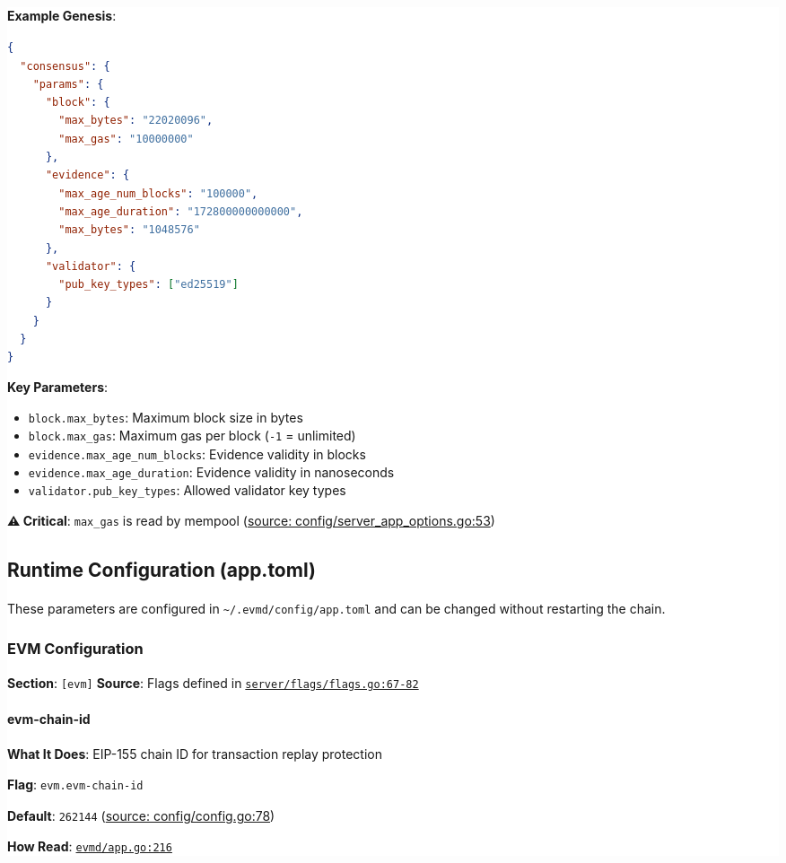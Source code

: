 **Example Genesis**:

```json
{
  "consensus": {
    "params": {
      "block": {
        "max_bytes": "22020096",
        "max_gas": "10000000"
      },
      "evidence": {
        "max_age_num_blocks": "100000",
        "max_age_duration": "172800000000000",
        "max_bytes": "1048576"
      },
      "validator": {
        "pub_key_types": ["ed25519"]
      }
    }
  }
}
```

**Key Parameters**:

- `block.max_bytes`: Maximum block size in bytes
- `block.max_gas`: Maximum gas per block (`-1` = unlimited)
- `evidence.max_age_num_blocks`: Evidence validity in blocks
- `evidence.max_age_duration`: Evidence validity in nanoseconds
- `validator.pub_key_types`: Allowed validator key types

**⚠️ Critical**: `max_gas` is read by mempool ([source: config/server_app_options.go:53](https://github.com/cosmos/evm/blob/main/config/server_app_options.go#L53))

## Runtime Configuration (app.toml)

These parameters are configured in `~/.evmd/config/app.toml` and can be changed without restarting the chain.

### EVM Configuration

**Section**: `[evm]`
**Source**: Flags defined in [`server/flags/flags.go:67-82`](https://github.com/cosmos/evm/blob/main/server/flags/flags.go#L67-L82)

#### evm-chain-id

**What It Does**: EIP-155 chain ID for transaction replay protection

**Flag**: `evm.evm-chain-id`

**Default**: `262144` ([source: config/config.go:78](https://github.com/cosmos/evm/blob/main/config/config.go#L78))

**How Read**: [`evmd/app.go:216`](https://github.com/cosmos/evm/blob/main/evmd/app.go#L216)

